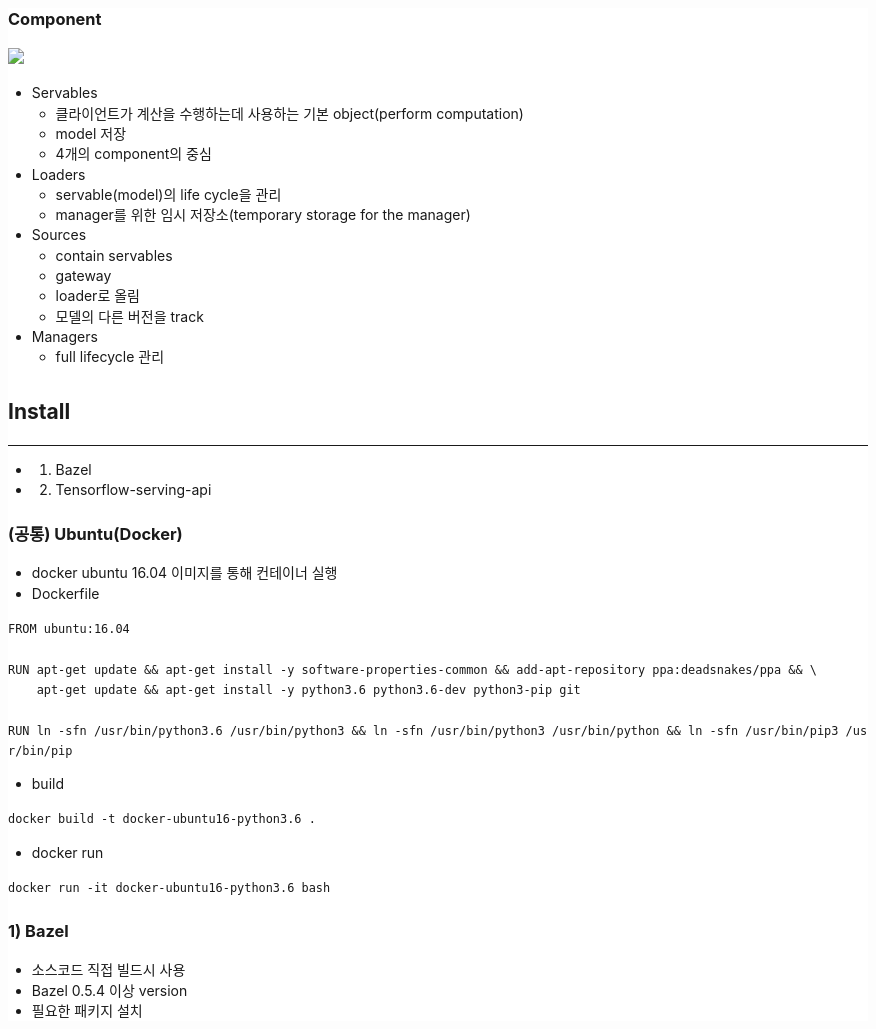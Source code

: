 ### Component
<img src="https://www.dropbox.com/s/s3kzyvzsshe1q1u/%EC%8A%A4%ED%81%AC%EB%A6%B0%EC%83%B7%202018-07-11%2021.35.39.png?raw=1">

- Servables
	- 클라이언트가 계산을 수행하는데 사용하는 기본 object(perform computation)
	- model 저장
	- 4개의 component의 중심
- Loaders
	- servable(model)의 life cycle을 관리 
	- manager를 위한 임시 저장소(temporary storage for the manager)
- Sources
	- contain servables
	- gateway
	- loader로 올림
	- 모델의 다른 버전을 track
- Managers
	- full lifecycle 관리 



## Install
---

- 1) Bazel
- 2) Tensorflow-serving-api

### (공통) Ubuntu(Docker)
- docker ubuntu 16.04 이미지를 통해 컨테이너 실행
- Dockerfile	

```
FROM ubuntu:16.04
		
RUN apt-get update && apt-get install -y software-properties-common && add-apt-repository ppa:deadsnakes/ppa && \
    apt-get update && apt-get install -y python3.6 python3.6-dev python3-pip git 
	
RUN ln -sfn /usr/bin/python3.6 /usr/bin/python3 && ln -sfn /usr/bin/python3 /usr/bin/python && ln -sfn /usr/bin/pip3 /usr/bin/pip
```

- build

```
docker build -t docker-ubuntu16-python3.6 .
```	

- docker run

```
docker run -it docker-ubuntu16-python3.6 bash
``` 

### 1) Bazel
- 소스코드 직접 빌드시 사용
- Bazel 0.5.4 이상 version
- 필요한 패키지 설치
